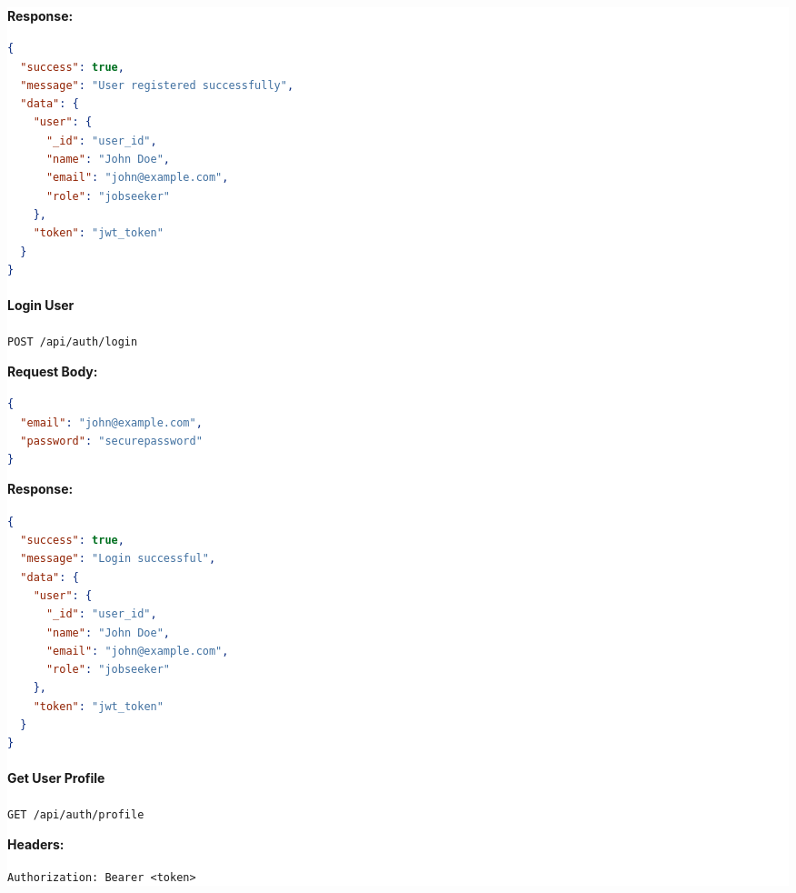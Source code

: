 **Response:**
```json
{
  "success": true,
  "message": "User registered successfully",
  "data": {
    "user": {
      "_id": "user_id",
      "name": "John Doe",
      "email": "john@example.com",
      "role": "jobseeker"
    },
    "token": "jwt_token"
  }
}
```

#### Login User
```http
POST /api/auth/login
```

**Request Body:**
```json
{
  "email": "john@example.com",
  "password": "securepassword"
}
```

**Response:**
```json
{
  "success": true,
  "message": "Login successful",
  "data": {
    "user": {
      "_id": "user_id",
      "name": "John Doe",
      "email": "john@example.com",
      "role": "jobseeker"
    },
    "token": "jwt_token"
  }
}
```

#### Get User Profile
```http
GET /api/auth/profile
```

**Headers:**
```
Authorization: Bearer <token>
```
